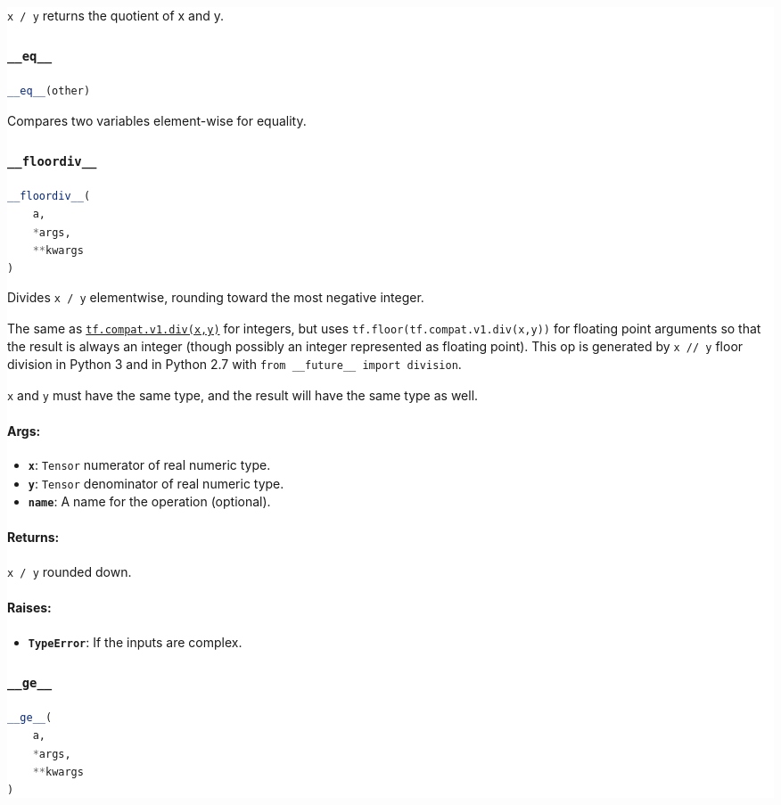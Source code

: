 `x / y` returns the quotient of x and y.


<h3 id="__eq__"><code>__eq__</code></h3>

``` python
__eq__(other)
```

Compares two variables element-wise for equality.


<h3 id="__floordiv__"><code>__floordiv__</code></h3>

``` python
__floordiv__(
    a,
    *args,
    **kwargs
)
```

Divides `x / y` elementwise, rounding toward the most negative integer.

The same as <a href="../../../tf/div.md"><code>tf.compat.v1.div(x,y)</code></a> for integers, but uses
`tf.floor(tf.compat.v1.div(x,y))` for
floating point arguments so that the result is always an integer (though
possibly an integer represented as floating point).  This op is generated by
`x // y` floor division in Python 3 and in Python 2.7 with
`from __future__ import division`.

`x` and `y` must have the same type, and the result will have the same type
as well.

#### Args:


* <b>`x`</b>: `Tensor` numerator of real numeric type.
* <b>`y`</b>: `Tensor` denominator of real numeric type.
* <b>`name`</b>: A name for the operation (optional).


#### Returns:

`x / y` rounded down.



#### Raises:


* <b>`TypeError`</b>: If the inputs are complex.

<h3 id="__ge__"><code>__ge__</code></h3>

``` python
__ge__(
    a,
    *args,
    **kwargs
)
```
